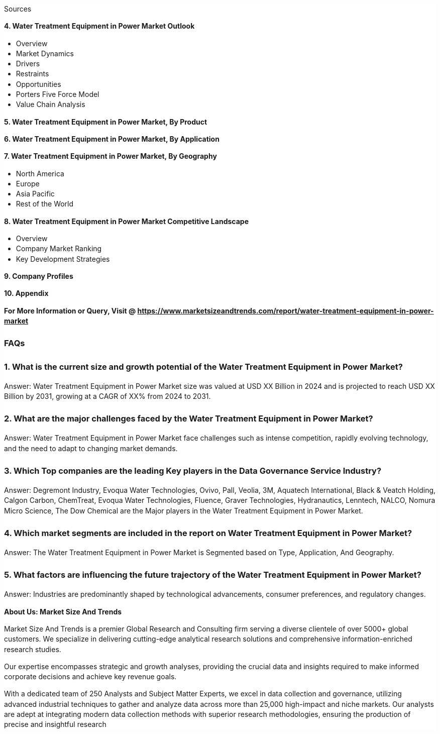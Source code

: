 Sources</span></li></ul></div><div class="" data-test-id=""><p><strong><span class="">4. Water Treatment Equipment in Power Market Outlook</span></strong></p></div><div class="" data-test-id=""><ul><li><span class="">Overview</span></li><li><span class="">Market Dynamics</span></li><li><span class="">Drivers</span></li><li><span class="">Restraints</span></li><li><span class="">Opportunities</span></li><li><span class="">Porters Five Force Model</span></li><li><span class="">Value Chain Analysis</span></li></ul></div><div class="" data-test-id=""><p><strong><span class="">5. Water Treatment Equipment in Power Market, By Product</span></strong></p></div><div class="" data-test-id=""><p><strong><span class="">6. Water Treatment Equipment in Power Market, By Application</span></strong></p></div><div class="" data-test-id=""><p><strong><span class="">7. Water Treatment Equipment in Power Market, By Geography</span></strong></p></div><div class="" data-test-id=""><ul><li><span class="">North America</span></li><li><span class="">Europe</span></li><li><span class="">Asia Pacific</span></li><li><span class="">Rest of the World</span></li></ul></div><div class="" data-test-id=""><p><strong><span class="">8. Water Treatment Equipment in Power Market Competitive Landscape</span></strong></p></div><div class="" data-test-id=""><ul><li><span class="">Overview</span></li><li><span class="">Company Market Ranking</span></li><li><span class="">Key Development Strategies</span></li></ul></div><div class="" data-test-id=""><p><strong><span class="">9. Company Profiles</span></strong></p></div><div class="" data-test-id=""><p><strong><span class="">10. Appendix</span></strong></p></div><div class="" data-test-id=""><p><strong><span class="">For More Information or Query, Visit @ <a href="https://www.marketsizeandtrends.com/report/water-treatment-equipment-in-power-market" target="_blank">https://www.marketsizeandtrends.com/report/water-treatment-equipment-in-power-market</a></span></strong></p></div><div class="" data-test-id=""><div class="article-main__content" data-test-id="publishing-text-block"><h3><strong><span class="">FAQs</span></strong></h3></div><div class="article-main__content" data-test-id="publishing-text-block"><h3><span class="">1. What is the current size and growth potential of the Water Treatment Equipment in Power Market?</span></h3></div><div class="article-main__content" data-test-id="publishing-text-block"><p><span class="font-[700]">Answer</span><span class="">: Water Treatment Equipment in Power Market size was valued at USD XX Billion in 2024 and is projected to reach USD XX Billion by 2031, growing at a CAGR of XX% from 2024 to 2031.</span></p></div><div class="article-main__content" data-test-id="publishing-text-block"><h3><span class="">2. What are the major challenges faced by the Water Treatment Equipment in Power Market?</span></h3></div><div class="article-main__content" data-test-id="publishing-text-block"><p><span class="font-[700]">Answer</span><span class="">: Water Treatment Equipment in Power Market face challenges such as intense competition, rapidly evolving technology, and the need to adapt to changing market demands.</span></p></div><div class="article-main__content" data-test-id="publishing-text-block"><h3><span class="">3. Which Top companies are the leading Key players in the Data Governance Service Industry?</span></h3></div><div class="article-main__content" data-test-id="publishing-text-block"><p><span class="font-[700]">Answer</span><span class="">: Degremont Industry, Evoqua Water Technologies, Ovivo, Pall, Veolia, 3M, Aquatech International, Black & Veatch Holding, Calgon Carbon, ChemTreat, Evoqua Water Technologies, Fluence, Graver Technologies, Hydranautics, Lenntech, NALCO, Nomura Micro Science, The Dow Chemical are the Major players in the Water Treatment Equipment in Power Market.</span></p></div><div class="article-main__content" data-test-id="publishing-text-block"><h3><span class="">4. Which market segments are included in the report on Water Treatment Equipment in Power Market?</span></h3></div><div class="article-main__content" data-test-id="publishing-text-block"><p><span class="font-[700]">Answer</span><span class="">: The Water Treatment Equipment in Power Market is Segmented based on Type, Application, And Geography.</span></p></div><div class="article-main__content" data-test-id="publishing-text-block"><h3><span class="">5. What factors are influencing the future trajectory of the Water Treatment Equipment in Power Market?</span></h3></div><div class="article-main__content" data-test-id="publishing-text-block"><p><span class="font-[700]">Answer:</span><span class="">&nbsp;Industries are predominantly shaped by technological advancements, consumer preferences, and regulatory changes.</span></p></div><p><strong><span class="">About Us: Market Size And Trends</span></strong></p></div><div class="" data-test-id=""><p><span class="">Market Size And Trends is a premier Global Research and Consulting firm serving a diverse clientele of over 5000+ global customers. We specialize in delivering cutting-edge analytical research solutions and comprehensive information-enriched research studies.</span></p></div><div class="" data-test-id=""><p><span class="">Our expertise encompasses strategic and growth analyses, providing the crucial data and insights required to make informed corporate decisions and achieve key revenue goals.</span></p></div><div class="" data-test-id=""><p><span class="">With a dedicated team of 250 Analysts and Subject Matter Experts, we excel in data collection and governance, utilizing advanced industrial techniques to gather and analyze data across more than 25,000 high-impact and niche markets. Our analysts are adept at integrating modern data collection methods with superior research methodologies, ensuring the production of precise and insightful research